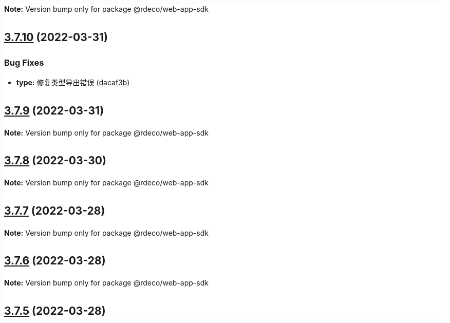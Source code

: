 **Note:** Version bump only for package @rdeco/web-app-sdk





## [3.7.10](https://github.com/kinop112365362/rdeco/compare/@rdeco/web-app-sdk@3.7.9...@rdeco/web-app-sdk@3.7.10) (2022-03-31)


### Bug Fixes

* **type:** 修复类型导出错误 ([dacaf3b](https://github.com/kinop112365362/rdeco/commit/dacaf3bea946909324f1ed58831f989a068290cc))





## [3.7.9](https://github.com/kinop112365362/rdeco/compare/@rdeco/web-app-sdk@3.7.8...@rdeco/web-app-sdk@3.7.9) (2022-03-31)

**Note:** Version bump only for package @rdeco/web-app-sdk





## [3.7.8](https://github.com/kinop112365362/rdeco/compare/@rdeco/web-app-sdk@3.7.7...@rdeco/web-app-sdk@3.7.8) (2022-03-30)

**Note:** Version bump only for package @rdeco/web-app-sdk





## [3.7.7](https://github.com/kinop112365362/rdeco/compare/@rdeco/web-app-sdk@3.7.6...@rdeco/web-app-sdk@3.7.7) (2022-03-28)

**Note:** Version bump only for package @rdeco/web-app-sdk





## [3.7.6](https://github.com/kinop112365362/rdeco/compare/@rdeco/web-app-sdk@3.7.5...@rdeco/web-app-sdk@3.7.6) (2022-03-28)

**Note:** Version bump only for package @rdeco/web-app-sdk





## [3.7.5](https://github.com/kinop112365362/rdeco/compare/@rdeco/web-app-sdk@3.7.4...@rdeco/web-app-sdk@3.7.5) (2022-03-28)
